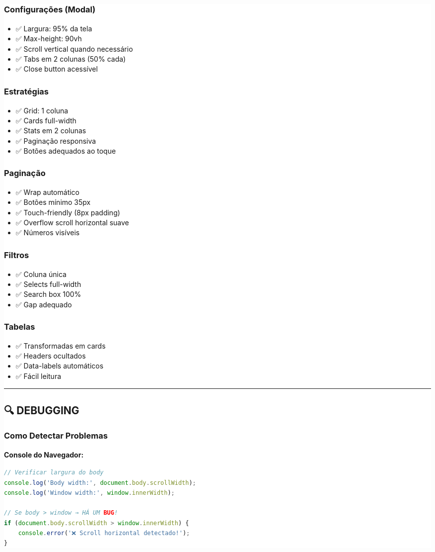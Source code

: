 ### **Configurações (Modal)**
- ✅ Largura: 95% da tela
- ✅ Max-height: 90vh
- ✅ Scroll vertical quando necessário
- ✅ Tabs em 2 colunas (50% cada)
- ✅ Close button acessível

### **Estratégias**
- ✅ Grid: 1 coluna
- ✅ Cards full-width
- ✅ Stats em 2 colunas
- ✅ Paginação responsiva
- ✅ Botões adequados ao toque

### **Paginação**
- ✅ Wrap automático
- ✅ Botões mínimo 35px
- ✅ Touch-friendly (8px padding)
- ✅ Overflow scroll horizontal suave
- ✅ Números visíveis

### **Filtros**
- ✅ Coluna única
- ✅ Selects full-width
- ✅ Search box 100%
- ✅ Gap adequado

### **Tabelas**
- ✅ Transformadas em cards
- ✅ Headers ocultados
- ✅ Data-labels automáticos
- ✅ Fácil leitura

---

## 🔍 DEBUGGING

### **Como Detectar Problemas**

**Console do Navegador:**
```javascript
// Verificar largura do body
console.log('Body width:', document.body.scrollWidth);
console.log('Window width:', window.innerWidth);

// Se body > window → HÁ UM BUG!
if (document.body.scrollWidth > window.innerWidth) {
    console.error('❌ Scroll horizontal detectado!');
}
```

